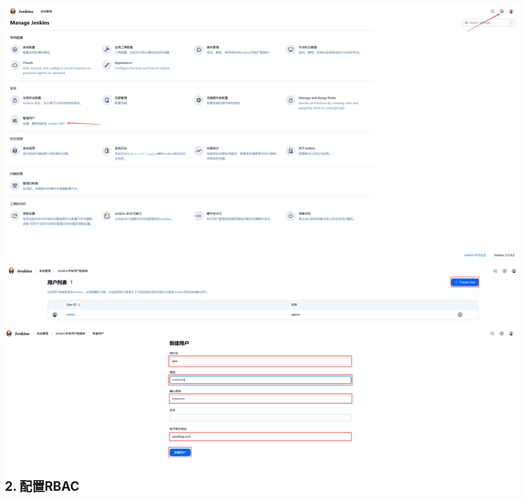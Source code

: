 ![img.png](image/adduser1.png)
![img.png](image/adduser2.png)
![img.png](image/adduser3.png)
## 2. 配置RBAC